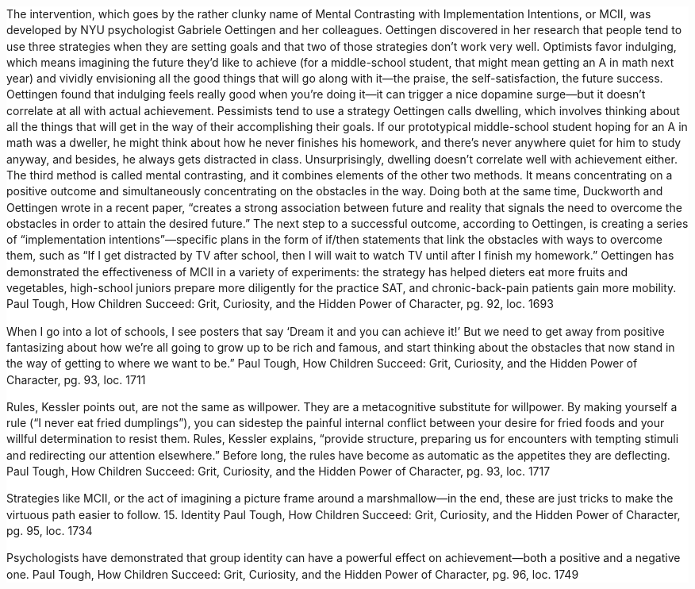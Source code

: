 The intervention, which goes by the rather clunky name of Mental Contrasting with Implementation Intentions, or MCII, was developed by NYU psychologist Gabriele Oettingen and her colleagues. Oettingen discovered in her research that people tend to use three strategies when they are setting goals and that two of those strategies don’t work very well. Optimists favor indulging, which means imagining the future they’d like to achieve (for a middle-school student, that might mean getting an A in math next year) and vividly envisioning all the good things that will go along with it—the praise, the self-satisfaction, the future success. Oettingen found that indulging feels really good when you’re doing it—it can trigger a nice dopamine surge—but it doesn’t correlate at all with actual achievement. Pessimists tend to use a strategy Oettingen calls dwelling, which involves thinking about all the things that will get in the way of their accomplishing their goals. If our prototypical middle-school student hoping for an A in math was a dweller, he might think about how he never finishes his homework, and there’s never anywhere quiet for him to study anyway, and besides, he always gets distracted in class. Unsurprisingly, dwelling doesn’t correlate well with achievement either. The third method is called mental contrasting, and it combines elements of the other two methods. It means concentrating on a positive outcome and simultaneously concentrating on the obstacles in the way. Doing both at the same time, Duckworth and Oettingen wrote in a recent paper, “creates a strong association between future and reality that signals the need to overcome the obstacles in order to attain the desired future.” The next step to a successful outcome, according to Oettingen, is creating a series of “implementation intentions”—specific plans in the form of if/then statements that link the obstacles with ways to overcome them, such as “If I get distracted by TV after school, then I will wait to watch TV until after I finish my homework.” Oettingen has demonstrated the effectiveness of MCII in a variety of experiments: the strategy has helped dieters eat more fruits and vegetables, high-school juniors prepare more diligently for the practice SAT, and chronic-back-pain patients gain more mobility.
Paul Tough, How Children Succeed: Grit, Curiosity, and the Hidden Power of Character, pg. 92, loc. 1693


When I go into a lot of schools, I see posters that say ‘Dream it and you can achieve it!’ But we need to get away from positive fantasizing about how we’re all going to grow up to be rich and famous, and start thinking about the obstacles that now stand in the way of getting to where we want to be.”
Paul Tough, How Children Succeed: Grit, Curiosity, and the Hidden Power of Character, pg. 93, loc. 1711


Rules, Kessler points out, are not the same as willpower. They are a metacognitive substitute for willpower. By making yourself a rule (“I never eat fried dumplings”), you can sidestep the painful internal conflict between your desire for fried foods and your willful determination to resist them. Rules, Kessler explains, “provide structure, preparing us for encounters with tempting stimuli and redirecting our attention elsewhere.” Before long, the rules have become as automatic as the appetites they are deflecting.
Paul Tough, How Children Succeed: Grit, Curiosity, and the Hidden Power of Character, pg. 93, loc. 1717


Strategies like MCII, or the act of imagining a picture frame around a marshmallow—in the end, these are just tricks to make the virtuous path easier to follow. 15. Identity
Paul Tough, How Children Succeed: Grit, Curiosity, and the Hidden Power of Character, pg. 95, loc. 1734


Psychologists have demonstrated that group identity can have a powerful effect on achievement—both a positive and a negative one.
Paul Tough, How Children Succeed: Grit, Curiosity, and the Hidden Power of Character, pg. 96, loc. 1749
